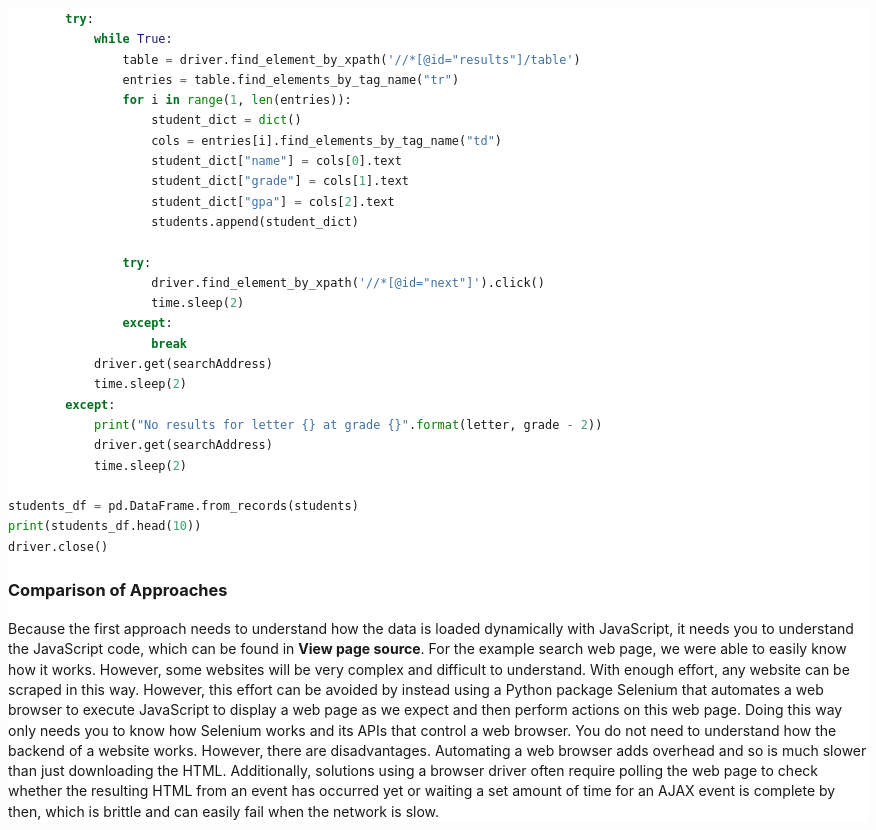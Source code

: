 ```python
        try:
            while True:
                table = driver.find_element_by_xpath('//*[@id="results"]/table')
                entries = table.find_elements_by_tag_name("tr")
                for i in range(1, len(entries)):
                    student_dict = dict()
                    cols = entries[i].find_elements_by_tag_name("td")
                    student_dict["name"] = cols[0].text
                    student_dict["grade"] = cols[1].text
                    student_dict["gpa"] = cols[2].text
                    students.append(student_dict)

                try:
                    driver.find_element_by_xpath('//*[@id="next"]').click()
                    time.sleep(2)
                except:
                    break
            driver.get(searchAddress)
            time.sleep(2)
        except:
            print("No results for letter {} at grade {}".format(letter, grade - 2))
            driver.get(searchAddress)
            time.sleep(2)

students_df = pd.DataFrame.from_records(students)
print(students_df.head(10))
driver.close()
```
### Comparison of Approaches
Because the first approach needs to understand how the data is loaded dynamically with JavaScript, it needs you to understand the JavaScript code, which can be found in **View page source**. For the example search web page, we were able to easily know how it works. However, some websites will be very complex and difficult to understand. With enough effort, any website can be scraped in this way. However, this effort can be avoided by instead using a Python package Selenium that automates a web browser to execute JavaScript to display a web page as we expect and then perform actions on this web page. Doing this way only needs you to know how Selenium works and its APIs that control a web browser. You do not need to understand how the backend of a website works. However, there are disadvantages. Automating a web browser adds overhead and so is much slower than just downloading the HTML. Additionally, solutions using a browser driver often require polling the web page to check whether the resulting HTML from an event has occurred yet or waiting a set amount of time for an AJAX event is complete by then, which is brittle and can easily fail when the network is slow.
